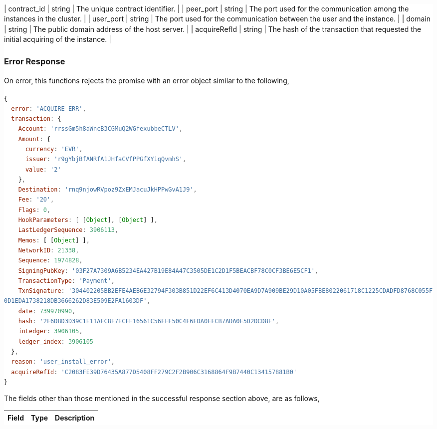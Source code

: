 | contract_id        | string           | The unique contract identifier.                                                                                                                                                                                                                                                                                                                                                                                                                                                                                                                                                                            |
| peer_port          | string           | The port used for the communication among the instances in the cluster.                                                                                                                                                                                                                                                                                                                                                                                                                                                                                                                                    |
| user_port          | string           | The port used for the communication between the user and the instance.                                                                                                                                                                                                                                                                                                                                                                                                                                                                                                                                     |
| domain                 | string           | The public domain address of the host server.                                                                                                                                                                                                                                                                                                                                                                                                                                                                                                                                                                  |
| acquireRefId       | string           | The hash of the transaction that requested the initial acquiring of the instance.                                                                                                                                                                                                                                                                                                                                                                                                                                                                                                                          |

### Error Response

On error, this functions rejects the promise with an error object similar to the following,

```javascript
{
  error: 'ACQUIRE_ERR',
  transaction: {
    Account: 'rrssGm5h8aWncB3CGMuQ2WGfexubbeCTLV',
    Amount: {
      currency: 'EVR',
      issuer: 'r9gYbjBfANRfA1JHfaCVfPPGfXYiqQvmhS',
      value: '2'
    },
    Destination: 'rnq9njowRVpoz9ZxEMJacuJkHPPwGvA1J9',
    Fee: '20',
    Flags: 0,
    HookParameters: [ [Object], [Object] ],
    LastLedgerSequence: 3906113,
    Memos: [ [Object] ],
    NetworkID: 21338,
    Sequence: 1974828,
    SigningPubKey: '03F27A7309A6B5234EA427B19E84A47C3505DE1C2D1F5BEACBF78C0CF3BE6E5CF1',
    TransactionType: 'Payment',
    TxnSignature: '304402205BB2EFE4AEB6E32794F303B851D22EF6C413D4070EA9D7A909BE29D10A05FBE8022061718C1225CDADFD8768C055F0D1EDA1738218DB3666262D83E509E2FA1603DF',
    date: 739970990,
    hash: '2F6D8D3D39C1E11AFC8F7ECFF16561C56FFF50C4F6EDA0EFCB7ADA0E5D2DCD8F',
    inLedger: 3906105,
    ledger_index: 3906105
  },
  reason: 'user_install_error',
  acquireRefId: 'C2083FE39D76435A877D5408FF279C2F2B906C3168864F9B7440C134157881B0'
}
```

The fields other than those mentioned in the successful response section above, are as follows,

| Field          | Type             | Description                                                                                                                                                                                                                                                                                                                                                                                                                                                                                                                                                                                                     |
| -------------- | ---------------- | --------------------------------------------------------------------------------------------------------------------------------------------------------------------------------------------------------------------------------------------------------------------------------------------------------------------------------------------------------------------------------------------------------------------------------------------------------------------------------------------------------------------------------------------------------------------------------------------------------------- |